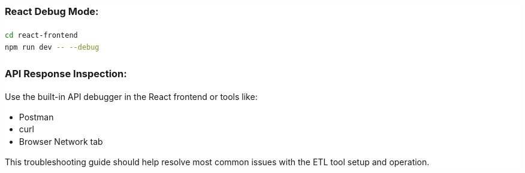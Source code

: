 ### **React Debug Mode:**
```bash
cd react-frontend
npm run dev -- --debug
```

### **API Response Inspection:**
Use the built-in API debugger in the React frontend or tools like:
- Postman
- curl
- Browser Network tab

This troubleshooting guide should help resolve most common issues with the ETL tool setup and operation.
